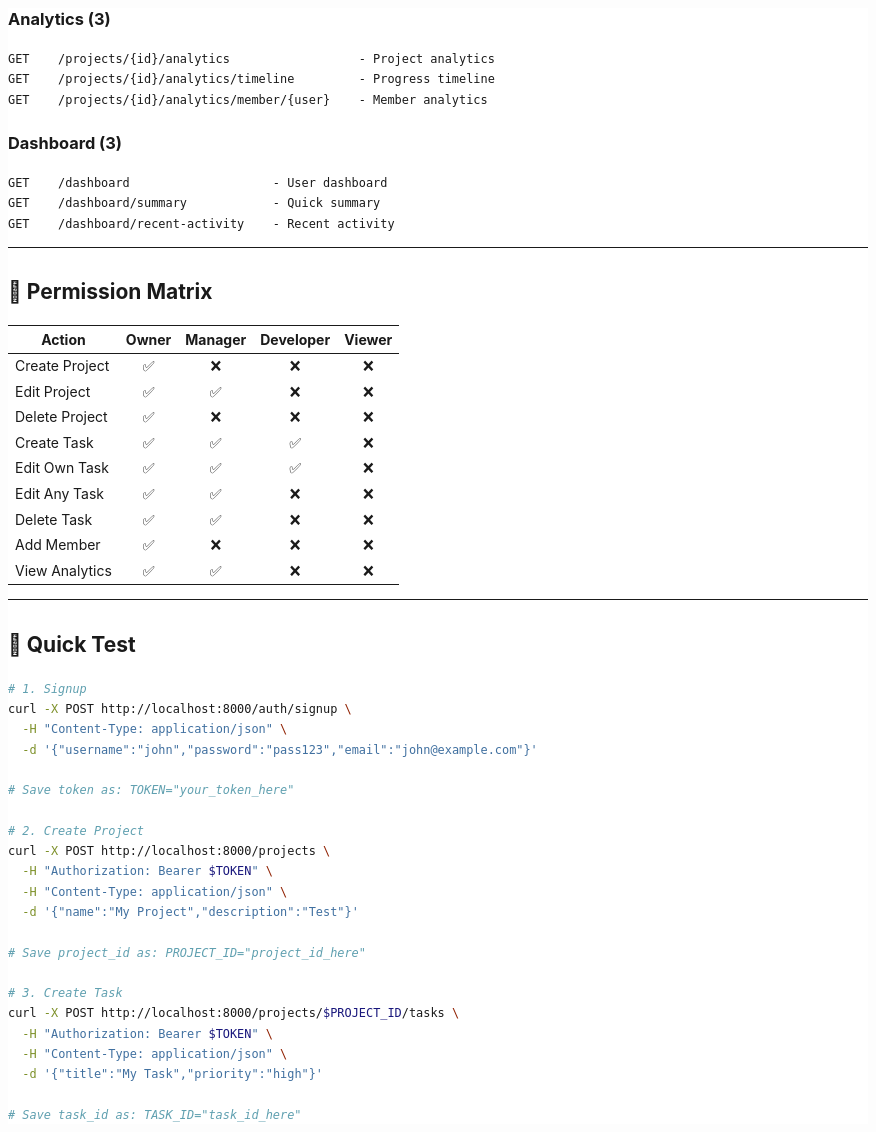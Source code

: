 ### **Analytics (3)**
```
GET    /projects/{id}/analytics                  - Project analytics
GET    /projects/{id}/analytics/timeline         - Progress timeline
GET    /projects/{id}/analytics/member/{user}    - Member analytics
```

### **Dashboard (3)**
```
GET    /dashboard                    - User dashboard
GET    /dashboard/summary            - Quick summary
GET    /dashboard/recent-activity    - Recent activity
```

---

## 🔐 **Permission Matrix**

| Action | Owner | Manager | Developer | Viewer |
|--------|:-----:|:-------:|:---------:|:------:|
| Create Project | ✅ | ❌ | ❌ | ❌ |
| Edit Project | ✅ | ✅ | ❌ | ❌ |
| Delete Project | ✅ | ❌ | ❌ | ❌ |
| Create Task | ✅ | ✅ | ✅ | ❌ |
| Edit Own Task | ✅ | ✅ | ✅ | ❌ |
| Edit Any Task | ✅ | ✅ | ❌ | ❌ |
| Delete Task | ✅ | ✅ | ❌ | ❌ |
| Add Member | ✅ | ❌ | ❌ | ❌ |
| View Analytics | ✅ | ✅ | ❌ | ❌ |

---

## 📝 **Quick Test**

```bash
# 1. Signup
curl -X POST http://localhost:8000/auth/signup \
  -H "Content-Type: application/json" \
  -d '{"username":"john","password":"pass123","email":"john@example.com"}'

# Save token as: TOKEN="your_token_here"

# 2. Create Project
curl -X POST http://localhost:8000/projects \
  -H "Authorization: Bearer $TOKEN" \
  -H "Content-Type: application/json" \
  -d '{"name":"My Project","description":"Test"}'

# Save project_id as: PROJECT_ID="project_id_here"

# 3. Create Task
curl -X POST http://localhost:8000/projects/$PROJECT_ID/tasks \
  -H "Authorization: Bearer $TOKEN" \
  -H "Content-Type: application/json" \
  -d '{"title":"My Task","priority":"high"}'

# Save task_id as: TASK_ID="task_id_here"
```